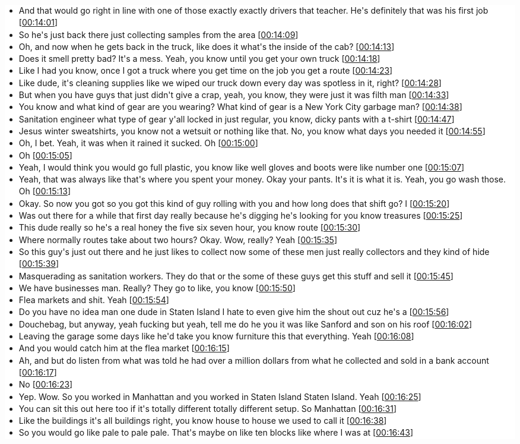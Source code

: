 *  And that would go right in line with one of those exactly exactly drivers that teacher. He's definitely that was his first job [[00:14:01](https://www.youtube.com/watch?v=SFIltgwNnfQ&t=841.8199999999999s)]
*  So he's just back there just collecting samples from the area [[00:14:09](https://www.youtube.com/watch?v=SFIltgwNnfQ&t=849.48s)]
*  Oh, and now when he gets back in the truck, like does it what's the inside of the cab? [[00:14:13](https://www.youtube.com/watch?v=SFIltgwNnfQ&t=853.28s)]
*  Does it smell pretty bad? It's a mess. Yeah, you know until you get your own truck [[00:14:18](https://www.youtube.com/watch?v=SFIltgwNnfQ&t=858.7199999999999s)]
*  Like I had you know, once I got a truck where you get time on the job you get a route [[00:14:23](https://www.youtube.com/watch?v=SFIltgwNnfQ&t=863.0999999999999s)]
*  Like dude, it's cleaning supplies like we wiped our truck down every day was spotless in it, right? [[00:14:28](https://www.youtube.com/watch?v=SFIltgwNnfQ&t=868.92s)]
*  But when you have guys that just didn't give a crap, yeah, you know, they were just it was filth man [[00:14:33](https://www.youtube.com/watch?v=SFIltgwNnfQ&t=873.8399999999999s)]
*  You know and what kind of gear are you wearing? What kind of gear is a New York City garbage man? [[00:14:38](https://www.youtube.com/watch?v=SFIltgwNnfQ&t=878.76s)]
*  Sanitation engineer what type of gear y'all locked in just regular, you know, dicky pants with a t-shirt [[00:14:47](https://www.youtube.com/watch?v=SFIltgwNnfQ&t=887.4399999999999s)]
*  Jesus winter sweatshirts, you know not a wetsuit or nothing like that. No, you know what days you needed it [[00:14:55](https://www.youtube.com/watch?v=SFIltgwNnfQ&t=895.4s)]
*  Oh, I bet. Yeah, it was when it rained it sucked. Oh [[00:15:00](https://www.youtube.com/watch?v=SFIltgwNnfQ&t=900.88s)]
*  Oh [[00:15:05](https://www.youtube.com/watch?v=SFIltgwNnfQ&t=905.16s)]
*  Yeah, I would think you would go full plastic, you know like well gloves and boots were like number one [[00:15:07](https://www.youtube.com/watch?v=SFIltgwNnfQ&t=907.36s)]
*  Yeah, that was always like that's where you spent your money. Okay your pants. It's it is what it is. Yeah, you go wash those. Oh [[00:15:13](https://www.youtube.com/watch?v=SFIltgwNnfQ&t=913.12s)]
*  Okay. So now you got so you got this kind of guy rolling with you and how long does that shift go? I [[00:15:20](https://www.youtube.com/watch?v=SFIltgwNnfQ&t=920.4s)]
*  Was out there for a while that first day really because he's digging he's looking for you know treasures [[00:15:25](https://www.youtube.com/watch?v=SFIltgwNnfQ&t=925.88s)]
*  This dude really so he's a real honey the five six seven hour, you know route [[00:15:30](https://www.youtube.com/watch?v=SFIltgwNnfQ&t=930.68s)]
*  Where normally routes take about two hours? Okay. Wow, really? Yeah [[00:15:35](https://www.youtube.com/watch?v=SFIltgwNnfQ&t=935.88s)]
*  So this guy's just out there and he just likes to collect now some of these men just really collectors and they kind of hide [[00:15:39](https://www.youtube.com/watch?v=SFIltgwNnfQ&t=939.96s)]
*  Masquerading as sanitation workers. They do that or the some of these guys get this stuff and sell it [[00:15:45](https://www.youtube.com/watch?v=SFIltgwNnfQ&t=945.68s)]
*  We have businesses man. Really? They go to like, you know [[00:15:50](https://www.youtube.com/watch?v=SFIltgwNnfQ&t=950.68s)]
*  Flea markets and shit. Yeah [[00:15:54](https://www.youtube.com/watch?v=SFIltgwNnfQ&t=954.52s)]
*  Do you have no idea man one dude in Staten Island I hate to even give him the shout out cuz he's a [[00:15:56](https://www.youtube.com/watch?v=SFIltgwNnfQ&t=956.52s)]
*  Douchebag, but anyway, yeah fucking but yeah, tell me do he you it was like Sanford and son on his roof [[00:16:02](https://www.youtube.com/watch?v=SFIltgwNnfQ&t=962.56s)]
*  Leaving the garage some days like he'd take you know furniture this that everything. Yeah [[00:16:08](https://www.youtube.com/watch?v=SFIltgwNnfQ&t=968.92s)]
*  And you would catch him at the flea market [[00:16:15](https://www.youtube.com/watch?v=SFIltgwNnfQ&t=975.28s)]
*  Ah, and but do listen from what was told he had over a million dollars from what he collected and sold in a bank account [[00:16:17](https://www.youtube.com/watch?v=SFIltgwNnfQ&t=977.66s)]
*  No [[00:16:23](https://www.youtube.com/watch?v=SFIltgwNnfQ&t=983.96s)]
*  Yep. Wow. So you worked in Manhattan and you worked in Staten Island Staten Island. Yeah [[00:16:25](https://www.youtube.com/watch?v=SFIltgwNnfQ&t=985.4s)]
*  You can sit this out here too if it's totally different totally different setup. So Manhattan [[00:16:31](https://www.youtube.com/watch?v=SFIltgwNnfQ&t=991.76s)]
*  Like the buildings it's all buildings right, you know house to house we used to call it [[00:16:38](https://www.youtube.com/watch?v=SFIltgwNnfQ&t=998.72s)]
*  So you would go like pale to pale pale. That's maybe on like ten blocks like where I was at [[00:16:43](https://www.youtube.com/watch?v=SFIltgwNnfQ&t=1003.24s)]